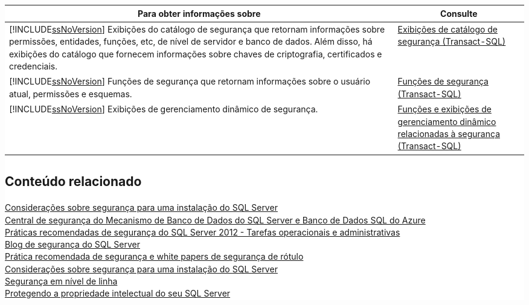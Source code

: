 |Para obter informações sobre|Consulte|  
|---------------------------|---------|  
|[!INCLUDE[ssNoVersion](../../includes/ssnoversion-md.md)] Exibições do catálogo de segurança que retornam informações sobre permissões, entidades, funções, etc, de nível de servidor e banco de dados. Além disso, há exibições do catálogo que fornecem informações sobre chaves de criptografia, certificados e credenciais.|[Exibições de catálogo de segurança &#40;Transact-SQL&#41;](../../relational-databases/system-catalog-views/security-catalog-views-transact-sql.md)|  
|[!INCLUDE[ssNoVersion](../../includes/ssnoversion-md.md)] Funções de segurança que retornam informações sobre o usuário atual, permissões e esquemas.|[Funções de segurança &#40;Transact-SQL&#41;](../../t-sql/functions/security-functions-transact-sql.md)|  
|[!INCLUDE[ssNoVersion](../../includes/ssnoversion-md.md)] Exibições de gerenciamento dinâmico de segurança.|[Funções e exibições de gerenciamento dinâmico relacionadas à segurança &#40;Transact-SQL&#41;](../../relational-databases/system-dynamic-management-views/security-related-dynamic-management-views-and-functions-transact-sql.md)|  
  
## <a name="related-content"></a>Conteúdo relacionado  
 [Considerações sobre segurança para uma instalação do SQL Server](../../sql-server/install/security-considerations-for-a-sql-server-installation.md)  
 [Central de segurança do Mecanismo de Banco de Dados do SQL Server e Banco de Dados SQL do Azure](../../relational-databases/security/security-center-for-sql-server-database-engine-and-azure-sql-database.md)  
[Práticas recomendadas de segurança do SQL Server 2012 - Tarefas operacionais e administrativas](http://download.microsoft.com/download/8/F/A/8FABACD7-803E-40FC-ADF8-355E7D218F4C/SQL_Server_2012_Security_Best_Practice_Whitepaper_Apr2012.docx)   
[Blog de segurança do SQL Server](https://blogs.msdn.microsoft.com/sqlsecurity/)  
[Prática recomendada de segurança e white papers de segurança de rótulo](https://blogs.msdn.microsoft.com/sqlsecurity/2012/03/06/security-best-practice-and-label-security-whitepapers/)  
[Considerações sobre segurança para uma instalação do SQL Server](../../sql-server/install/security-considerations-for-a-sql-server-installation.md)  
[Segurança em nível de linha](../../relational-databases/security/row-level-security.md)   
[Protegendo a propriedade intelectual do seu SQL Server](../../relational-databases/security/protecting-your-sql-server-intellectual-property.md)   
  

